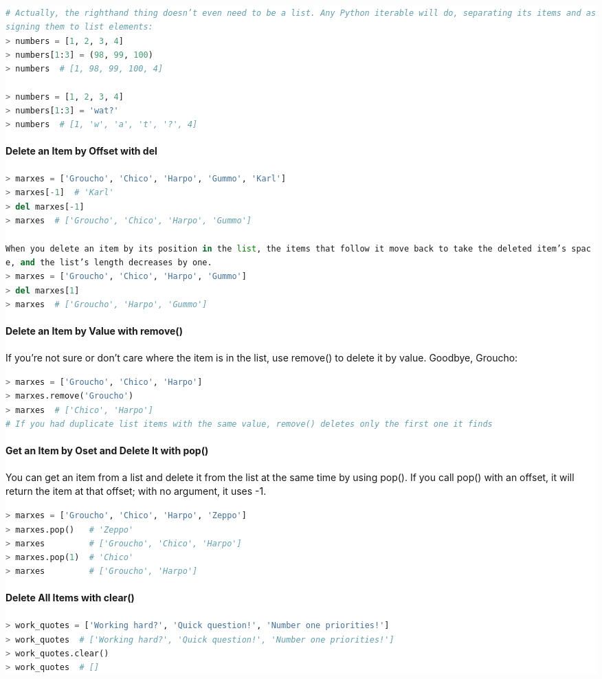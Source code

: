 ```python
# Actually, the righthand thing doesn’t even need to be a list. Any Python iterable will do, separating its items and assigning them to list elements:
> numbers = [1, 2, 3, 4]
> numbers[1:3] = (98, 99, 100)
> numbers  # [1, 98, 99, 100, 4]

> numbers = [1, 2, 3, 4]
> numbers[1:3] = 'wat?'
> numbers  # [1, 'w', 'a', 't', '?', 4]
```

#### Delete an Item by Offset with del

```python
> marxes = ['Groucho', 'Chico', 'Harpo', 'Gummo', 'Karl']
> marxes[-1]  # 'Karl'
> del marxes[-1]
> marxes  # ['Groucho', 'Chico', 'Harpo', 'Gummo']

When you delete an item by its position in the list, the items that follow it move back to take the deleted item’s space, and the list’s length decreases by one.
> marxes = ['Groucho', 'Chico', 'Harpo', 'Gummo']
> del marxes[1]
> marxes  # ['Groucho', 'Harpo', 'Gummo']
```

#### Delete an Item by Value with remove()

If you’re not sure or don’t care where the item is in the list, use remove() to delete it by value. Goodbye, Groucho:

```python
> marxes = ['Groucho', 'Chico', 'Harpo']
> marxes.remove('Groucho')
> marxes  # ['Chico', 'Harpo']
# If you had duplicate list items with the same value, remove() deletes only the first one it finds
```

#### Get an Item by Oset and Delete It with pop()

You can get an item from a list and delete it from the list at the same time by using pop(). If you call pop() with an offset, it will return the item at that offset; with no argument, it uses -1.

```python
> marxes = ['Groucho', 'Chico', 'Harpo', 'Zeppo']
> marxes.pop()   # 'Zeppo'
> marxes         # ['Groucho', 'Chico', 'Harpo']
> marxes.pop(1)  # 'Chico'
> marxes         # ['Groucho', 'Harpo']
```

#### Delete All Items with clear()

```python
> work_quotes = ['Working hard?', 'Quick question!', 'Number one priorities!']
> work_quotes  # ['Working hard?', 'Quick question!', 'Number one priorities!']
> work_quotes.clear()
> work_quotes  # []
```
